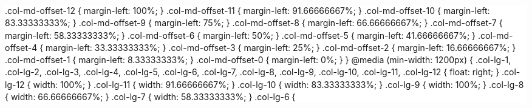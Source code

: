   .col-md-offset-12 {
    margin-left: 100%;
  }
  .col-md-offset-11 {
    margin-left: 91.66666667%;
  }
  .col-md-offset-10 {
    margin-left: 83.33333333%;
  }
  .col-md-offset-9 {
    margin-left: 75%;
  }
  .col-md-offset-8 {
    margin-left: 66.66666667%;
  }
  .col-md-offset-7 {
    margin-left: 58.33333333%;
  }
  .col-md-offset-6 {
    margin-left: 50%;
  }
  .col-md-offset-5 {
    margin-left: 41.66666667%;
  }
  .col-md-offset-4 {
    margin-left: 33.33333333%;
  }
  .col-md-offset-3 {
    margin-left: 25%;
  }
  .col-md-offset-2 {
    margin-left: 16.66666667%;
  }
  .col-md-offset-1 {
    margin-left: 8.33333333%;
  }
  .col-md-offset-0 {
    margin-left: 0%;
  }
}
@media (min-width: 1200px) {
  .col-lg-1, .col-lg-2, .col-lg-3, .col-lg-4, .col-lg-5, .col-lg-6, .col-lg-7, .col-lg-8, .col-lg-9, .col-lg-10, .col-lg-11, .col-lg-12 {
    float: right;
  }
  .col-lg-12 {
    width: 100%;
  }
  .col-lg-11 {
    width: 91.66666667%;
  }
  .col-lg-10 {
    width: 83.33333333%;
  }
  .col-lg-9 {
    width: 100%;
  }
  .col-lg-8 {
    width: 66.66666667%;
  }
  .col-lg-7 {
    width: 58.33333333%;
  }
  .col-lg-6 {